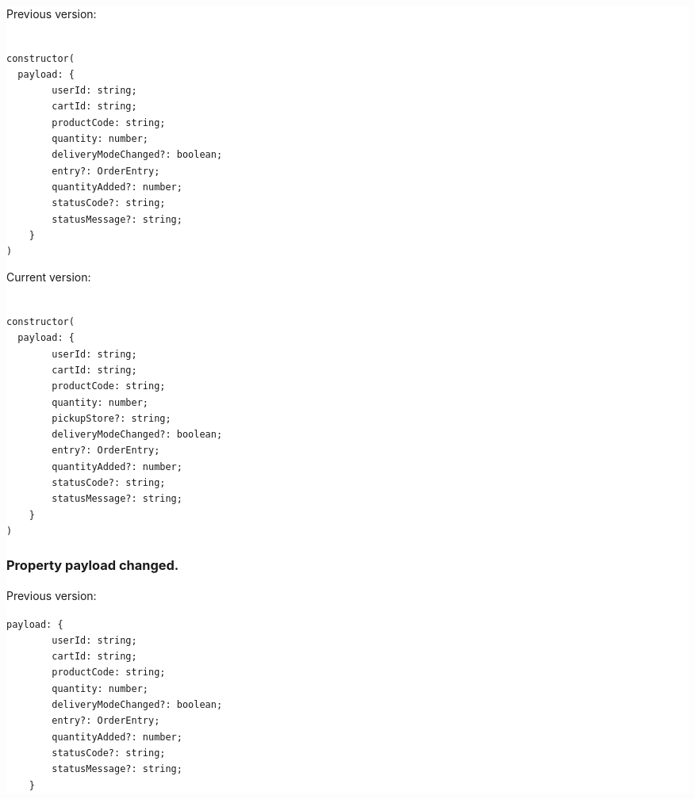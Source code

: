 
Previous version:

```

constructor(
  payload: {
        userId: string;
        cartId: string;
        productCode: string;
        quantity: number;
        deliveryModeChanged?: boolean;
        entry?: OrderEntry;
        quantityAdded?: number;
        statusCode?: string;
        statusMessage?: string;
    }
)

```


Current version:

```

constructor(
  payload: {
        userId: string;
        cartId: string;
        productCode: string;
        quantity: number;
        pickupStore?: string;
        deliveryModeChanged?: boolean;
        entry?: OrderEntry;
        quantityAdded?: number;
        statusCode?: string;
        statusMessage?: string;
    }
)

```


### Property payload changed.


Previous version:

```
payload: {
        userId: string;
        cartId: string;
        productCode: string;
        quantity: number;
        deliveryModeChanged?: boolean;
        entry?: OrderEntry;
        quantityAdded?: number;
        statusCode?: string;
        statusMessage?: string;
    }
```
